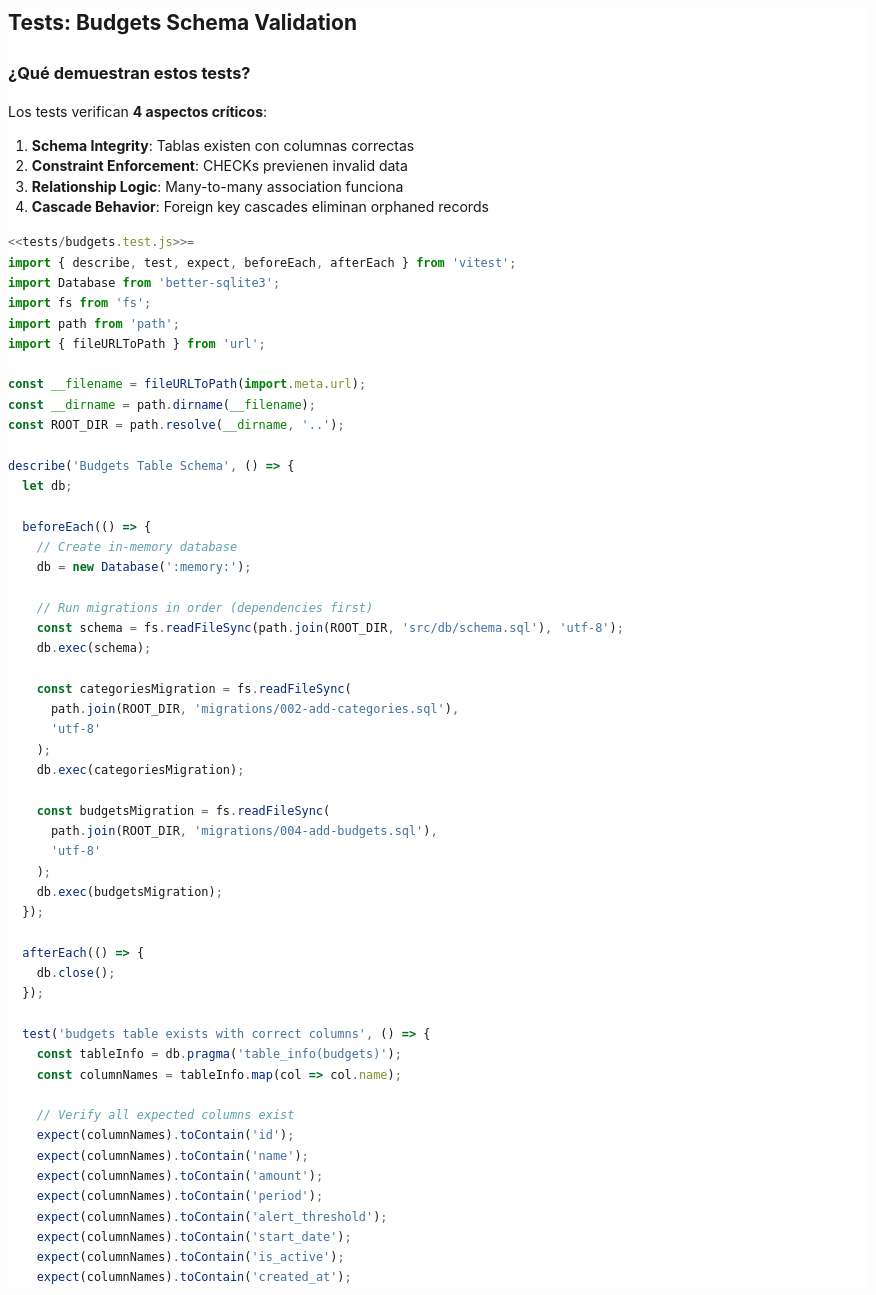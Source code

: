 
## Tests: Budgets Schema Validation

### ¿Qué demuestran estos tests?

Los tests verifican **4 aspectos críticos**:
1. **Schema Integrity**: Tablas existen con columnas correctas
2. **Constraint Enforcement**: CHECKs previenen invalid data
3. **Relationship Logic**: Many-to-many association funciona
4. **Cascade Behavior**: Foreign key cascades eliminan orphaned records

```javascript
<<tests/budgets.test.js>>=
import { describe, test, expect, beforeEach, afterEach } from 'vitest';
import Database from 'better-sqlite3';
import fs from 'fs';
import path from 'path';
import { fileURLToPath } from 'url';

const __filename = fileURLToPath(import.meta.url);
const __dirname = path.dirname(__filename);
const ROOT_DIR = path.resolve(__dirname, '..');

describe('Budgets Table Schema', () => {
  let db;

  beforeEach(() => {
    // Create in-memory database
    db = new Database(':memory:');

    // Run migrations in order (dependencies first)
    const schema = fs.readFileSync(path.join(ROOT_DIR, 'src/db/schema.sql'), 'utf-8');
    db.exec(schema);

    const categoriesMigration = fs.readFileSync(
      path.join(ROOT_DIR, 'migrations/002-add-categories.sql'),
      'utf-8'
    );
    db.exec(categoriesMigration);

    const budgetsMigration = fs.readFileSync(
      path.join(ROOT_DIR, 'migrations/004-add-budgets.sql'),
      'utf-8'
    );
    db.exec(budgetsMigration);
  });

  afterEach(() => {
    db.close();
  });

  test('budgets table exists with correct columns', () => {
    const tableInfo = db.pragma('table_info(budgets)');
    const columnNames = tableInfo.map(col => col.name);

    // Verify all expected columns exist
    expect(columnNames).toContain('id');
    expect(columnNames).toContain('name');
    expect(columnNames).toContain('amount');
    expect(columnNames).toContain('period');
    expect(columnNames).toContain('alert_threshold');
    expect(columnNames).toContain('start_date');
    expect(columnNames).toContain('is_active');
    expect(columnNames).toContain('created_at');
```